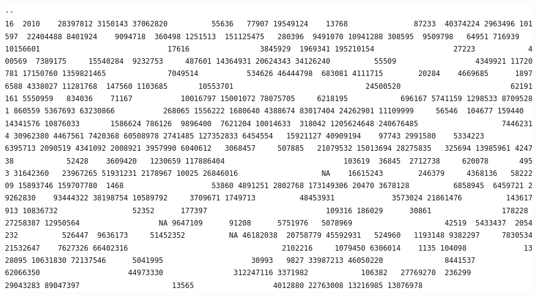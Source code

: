 ```
--                                                                                                                                                                                                                                                                                                                                                                                                                                                                                                                                                                                                                                                                                                                                                                                                                                                                                                                                                                                                                                                                                                                                                                                                                                                                                                                                                                                                                                                                                                                                                                                                                                                                                                                                                                                                                                                                                                                                                                                                                                                                                                                                                                                                                                                                                                                                                                                                                                                                                                                                                                                                                                                                                                                                                                                                                        
16  2010    28397812 3150143 37062820          55636   77907 19549124    13768               87233  40374224 2963496 101597  22404488 8401924    9094718  360498 1251513  151125475   280396  9491070 10941288 308595  9509798   64951 716939                         10156601                             17616                3845929  1969341 195210154                  27223            400569  7389175     15540284  9232753     487601 14364931 20624343 34126240          55509                  4349921 11720781 17150760 1359821465              7049514           534626 46444798  683081 4111715        20284    4669685      18976588 4338027 11281768  147560 1103685       10553701                              24500520                         62191161 5550959   834036    71167           10016797 15001072 78075705     6218195            696167 5741159 1298533 87095281 860559 5367693 63230866           268065 1556222 1680640 4388674 83017404 24262901 11109999     56546  104677 159440  14341576 10876033       1586624 786126  9896400  7621204 10014633  318042 1205624648 240676485                   74462314 30962380 4467561 7420368 60508978 2741485 127352833 6454554   15921127 40909194    97743 2991580    5334223                          6395713 2090519 4341092 2008921 3957990 6040612   3068457     507885   21079532 15013694 28275835   325694 13985961 424738            52428    3609420   1230659 117886404                           103619  36845  2712738     620078       4953 31642360   23967265 51931231 2178967 10025 26846016                   NA    16615243        246379     4368136   5822209 15893746 159707780  1468                    53860 4891251 2802768 173149306 20470 3678128          6858945  6459721 29262830    93444322 38198754 10589792     3709671 1749713          48453931             3573024 21861476          143617913 10836732                 52352      177397                           109316 186029      30861                178228     27258387 12950564                  NA 9647109      91208      5751976   5078969                     42519  5433437  2054232          526447  9636173     51452352          NA 46182038  20758779 45592931   524960   1193148 9382297     7830534             21532647    7627326 66402316                                   2102216     1079450 6306014    1135 104098             1328095 10631830 72137546      5041995                    30993   9827 33987213 46050220              8441537                                             62066350                    44973330                312247116 3371982            106382   27769270  236299                           29043283 89047397                     13565                  4012880 22763008 13216985 13076978
```